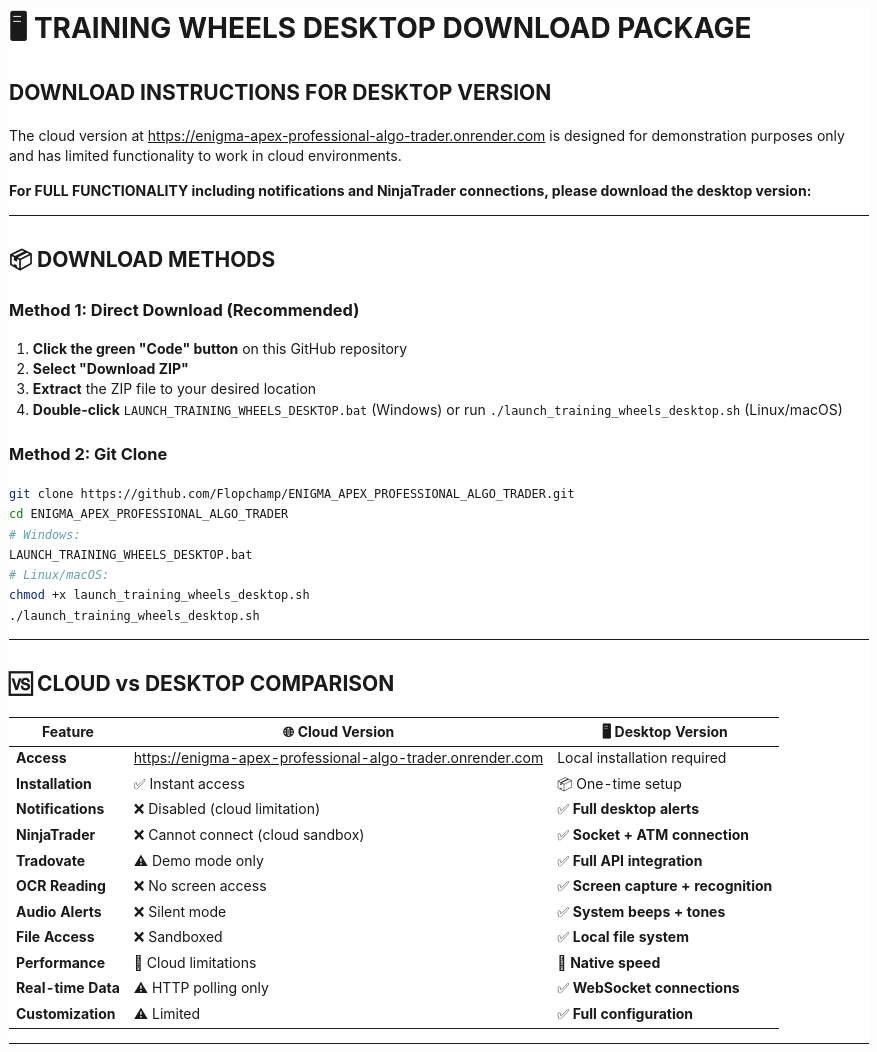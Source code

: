 # 🖥️ TRAINING WHEELS DESKTOP DOWNLOAD PACKAGE

## DOWNLOAD INSTRUCTIONS FOR DESKTOP VERSION

The cloud version at https://enigma-apex-professional-algo-trader.onrender.com is designed for demonstration purposes only and has limited functionality to work in cloud environments.

**For FULL FUNCTIONALITY including notifications and NinjaTrader connections, please download the desktop version:**

---

## 📦 DOWNLOAD METHODS

### Method 1: Direct Download (Recommended)
1. **Click the green "Code" button** on this GitHub repository
2. **Select "Download ZIP"** 
3. **Extract** the ZIP file to your desired location
4. **Double-click** `LAUNCH_TRAINING_WHEELS_DESKTOP.bat` (Windows) or run `./launch_training_wheels_desktop.sh` (Linux/macOS)

### Method 2: Git Clone
```bash
git clone https://github.com/Flopchamp/ENIGMA_APEX_PROFESSIONAL_ALGO_TRADER.git
cd ENIGMA_APEX_PROFESSIONAL_ALGO_TRADER
# Windows:
LAUNCH_TRAINING_WHEELS_DESKTOP.bat
# Linux/macOS:
chmod +x launch_training_wheels_desktop.sh
./launch_training_wheels_desktop.sh
```

---

## 🆚 CLOUD vs DESKTOP COMPARISON

| Feature | 🌐 Cloud Version | 🖥️ Desktop Version |
|---------|------------------|-------------------|
| **Access** | https://enigma-apex-professional-algo-trader.onrender.com | Local installation required |
| **Installation** | ✅ Instant access | 📦 One-time setup |
| **Notifications** | ❌ Disabled (cloud limitation) | ✅ **Full desktop alerts** |
| **NinjaTrader** | ❌ Cannot connect (cloud sandbox) | ✅ **Socket + ATM connection** |
| **Tradovate** | ⚠️ Demo mode only | ✅ **Full API integration** |
| **OCR Reading** | ❌ No screen access | ✅ **Screen capture + recognition** |
| **Audio Alerts** | ❌ Silent mode | ✅ **System beeps + tones** |
| **File Access** | ❌ Sandboxed | ✅ **Local file system** |
| **Performance** | 🐌 Cloud limitations | 🚀 **Native speed** |
| **Real-time Data** | ⚠️ HTTP polling only | ✅ **WebSocket connections** |
| **Customization** | ⚠️ Limited | ✅ **Full configuration** |

---